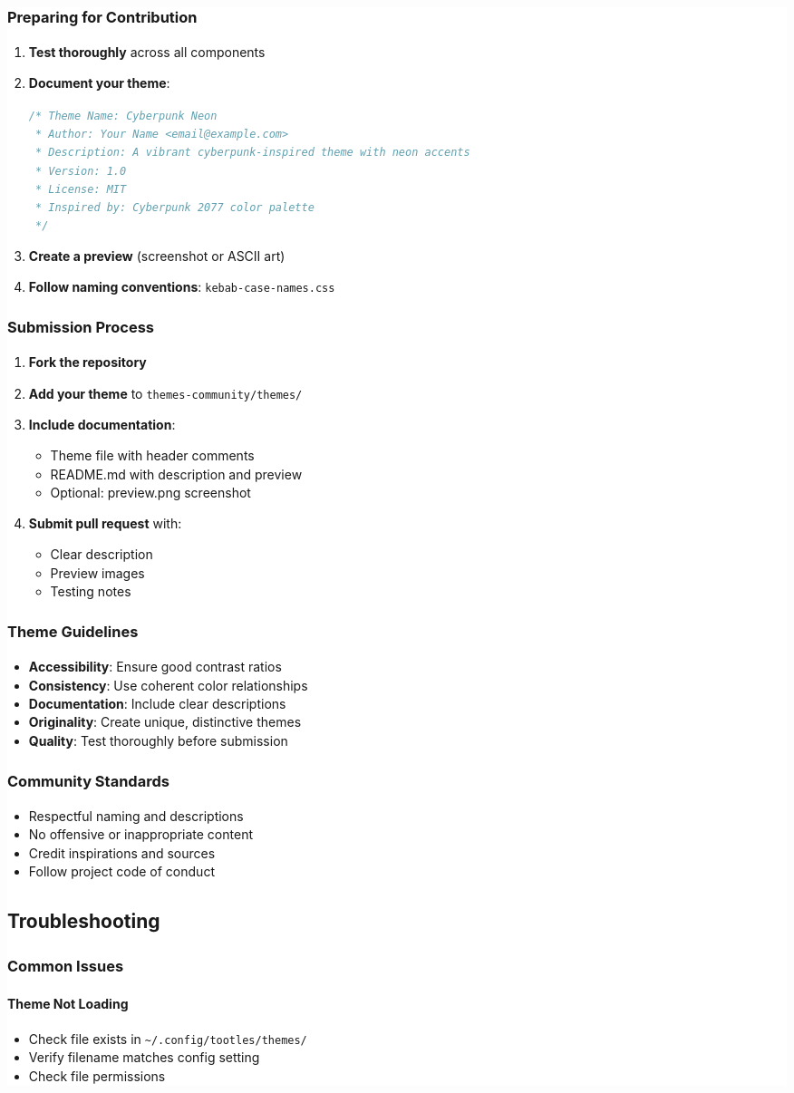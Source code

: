 ### Preparing for Contribution

1. **Test thoroughly** across all components
2. **Document your theme**:
   ```css
   /* Theme Name: Cyberpunk Neon
    * Author: Your Name <email@example.com>
    * Description: A vibrant cyberpunk-inspired theme with neon accents
    * Version: 1.0
    * License: MIT
    * Inspired by: Cyberpunk 2077 color palette
    */
   ```

3. **Create a preview** (screenshot or ASCII art)
4. **Follow naming conventions**: `kebab-case-names.css`

### Submission Process

1. **Fork the repository**
2. **Add your theme** to `themes-community/themes/`
3. **Include documentation**:
   - Theme file with header comments
   - README.md with description and preview
   - Optional: preview.png screenshot

4. **Submit pull request** with:
   - Clear description
   - Preview images
   - Testing notes

### Theme Guidelines

- **Accessibility**: Ensure good contrast ratios
- **Consistency**: Use coherent color relationships
- **Documentation**: Include clear descriptions
- **Originality**: Create unique, distinctive themes
- **Quality**: Test thoroughly before submission

### Community Standards

- Respectful naming and descriptions
- No offensive or inappropriate content
- Credit inspirations and sources
- Follow project code of conduct

## Troubleshooting

### Common Issues

#### Theme Not Loading
- Check file exists in `~/.config/tootles/themes/`
- Verify filename matches config setting
- Check file permissions
